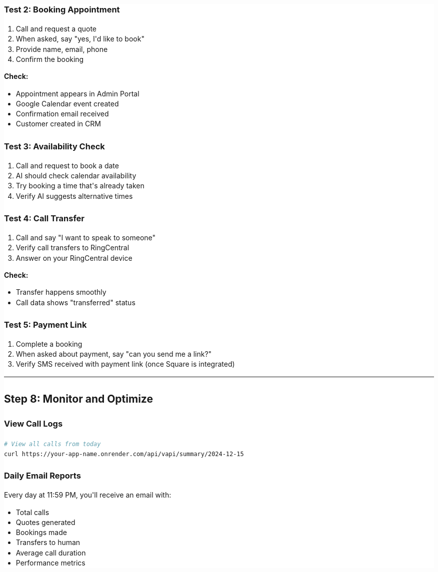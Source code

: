 ### Test 2: Booking Appointment
1. Call and request a quote
2. When asked, say "yes, I'd like to book"
3. Provide name, email, phone
4. Confirm the booking

**Check:**
- Appointment appears in Admin Portal
- Google Calendar event created
- Confirmation email received
- Customer created in CRM

### Test 3: Availability Check
1. Call and request to book a date
2. AI should check calendar availability
3. Try booking a time that's already taken
4. Verify AI suggests alternative times

### Test 4: Call Transfer
1. Call and say "I want to speak to someone"
2. Verify call transfers to RingCentral
3. Answer on your RingCentral device

**Check:**
- Transfer happens smoothly
- Call data shows "transferred" status

### Test 5: Payment Link
1. Complete a booking
2. When asked about payment, say "can you send me a link?"
3. Verify SMS received with payment link (once Square is integrated)

---

## Step 8: Monitor and Optimize

### View Call Logs
```bash
# View all calls from today
curl https://your-app-name.onrender.com/api/vapi/summary/2024-12-15
```

### Daily Email Reports
Every day at 11:59 PM, you'll receive an email with:
- Total calls
- Quotes generated
- Bookings made
- Transfers to human
- Average call duration
- Performance metrics
